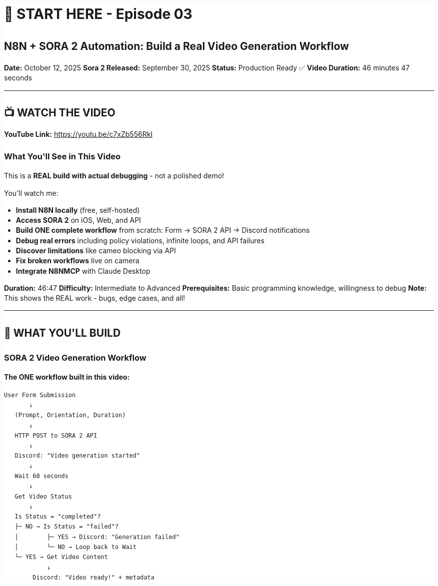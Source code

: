 # 🎯 START HERE - Episode 03
## N8N + SORA 2 Automation: Build a Real Video Generation Workflow

**Date:** October 12, 2025
**Sora 2 Released:** September 30, 2025
**Status:** Production Ready ✅
**Video Duration:** 46 minutes 47 seconds

---

## 📺 WATCH THE VIDEO

**YouTube Link:** https://youtu.be/c7xZb556RkI

### What You'll See in This Video

This is a **REAL build with actual debugging** - not a polished demo!

You'll watch me:
- **Install N8N locally** (free, self-hosted)
- **Access SORA 2** on iOS, Web, and API
- **Build ONE complete workflow** from scratch: Form → SORA 2 API → Discord notifications
- **Debug real errors** including policy violations, infinite loops, and API failures
- **Discover limitations** like cameo blocking via API
- **Fix broken workflows** live on camera
- **Integrate N8NMCP** with Claude Desktop

**Duration:** 46:47
**Difficulty:** Intermediate to Advanced
**Prerequisites:** Basic programming knowledge, willingness to debug
**Note:** This shows the REAL work - bugs, edge cases, and all!

---

## 🎯 WHAT YOU'LL BUILD

### SORA 2 Video Generation Workflow

**The ONE workflow built in this video:**

```
User Form Submission
       ↓
   (Prompt, Orientation, Duration)
       ↓
   HTTP POST to SORA 2 API
       ↓
   Discord: "Video generation started"
       ↓
   Wait 60 seconds
       ↓
   Get Video Status
       ↓
   Is Status = "completed"?
   ├─ NO → Is Status = "failed"?
   │        ├─ YES → Discord: "Generation failed"
   │        └─ NO → Loop back to Wait
   └─ YES → Get Video Content
            ↓
        Discord: "Video ready!" + metadata
```
